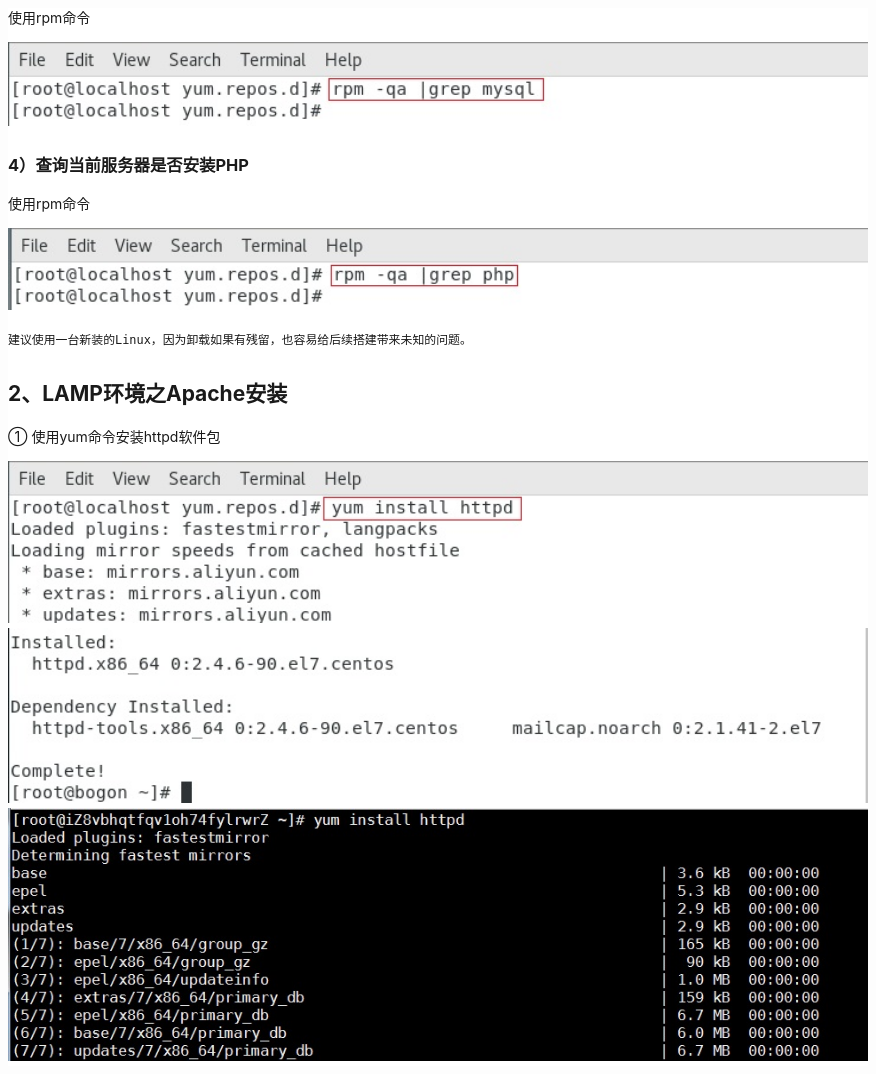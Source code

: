 使用rpm命令

<img src="./media/lamp02.jpg" style="width:960px" />



### 4）查询当前服务器是否安装PHP

使用rpm命令

<img src="./media/lamp03.jpg" style="width:960px" />



```powershell
建议使用一台新装的Linux，因为卸载如果有残留，也容易给后续搭建带来未知的问题。
```





## 2、LAMP环境之Apache安装

① 使用yum命令安装httpd软件包

<img src="./media/lamp04.jpg" style="width:960px" />

<img src="./media/apache07.jpg" style="width:960px" />





<img src="./media/apache01.jpg" style="width:960px" />